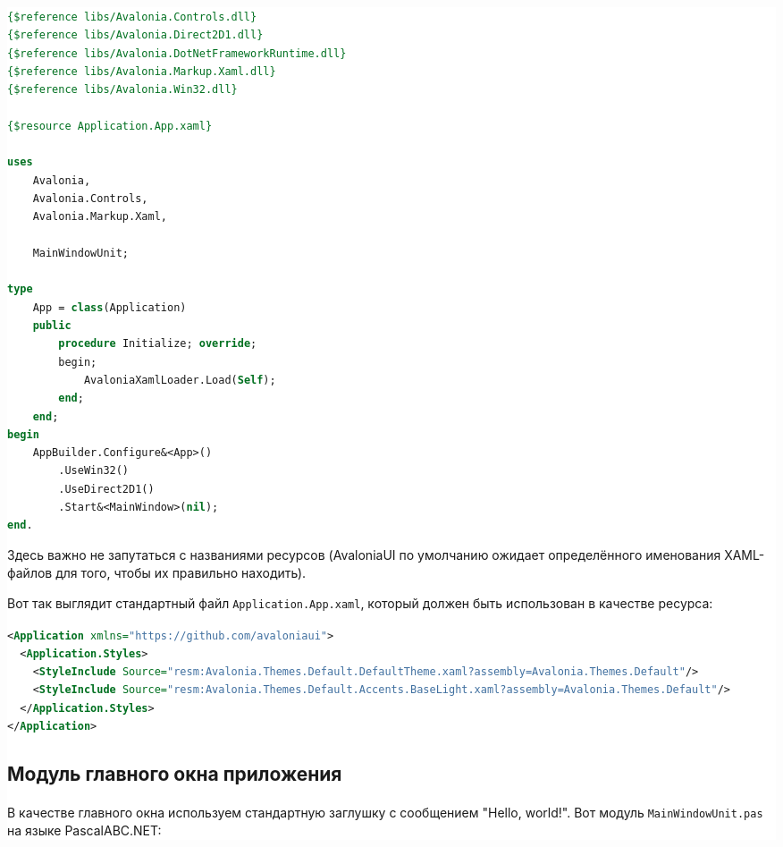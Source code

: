 ```pascal
{$reference libs/Avalonia.Controls.dll}
{$reference libs/Avalonia.Direct2D1.dll}
{$reference libs/Avalonia.DotNetFrameworkRuntime.dll}
{$reference libs/Avalonia.Markup.Xaml.dll}
{$reference libs/Avalonia.Win32.dll}

{$resource Application.App.xaml}

uses
    Avalonia,
    Avalonia.Controls,
    Avalonia.Markup.Xaml,

    MainWindowUnit;

type
    App = class(Application)
    public
        procedure Initialize; override;
        begin;
            AvaloniaXamlLoader.Load(Self);
        end;
    end;
begin
    AppBuilder.Configure&<App>()
        .UseWin32()
        .UseDirect2D1()
        .Start&<MainWindow>(nil);
end.

```

Здесь важно не запутаться с названиями ресурсов (AvaloniaUI по умолчанию ожидает
определённого именования XAML-файлов для того, чтобы их правильно находить).

Вот так выглядит стандартный файл `Application.App.xaml`, который должен быть
использован в качестве ресурса:

```xml
<Application xmlns="https://github.com/avaloniaui">
  <Application.Styles>
    <StyleInclude Source="resm:Avalonia.Themes.Default.DefaultTheme.xaml?assembly=Avalonia.Themes.Default"/>
    <StyleInclude Source="resm:Avalonia.Themes.Default.Accents.BaseLight.xaml?assembly=Avalonia.Themes.Default"/>
  </Application.Styles>
</Application>
```

Модуль главного окна приложения
-------------------------------

В качестве главного окна используем стандартную заглушку с сообщением "Hello,
world!". Вот модуль `MainWindowUnit.pas` на языке PascalABC.NET:
